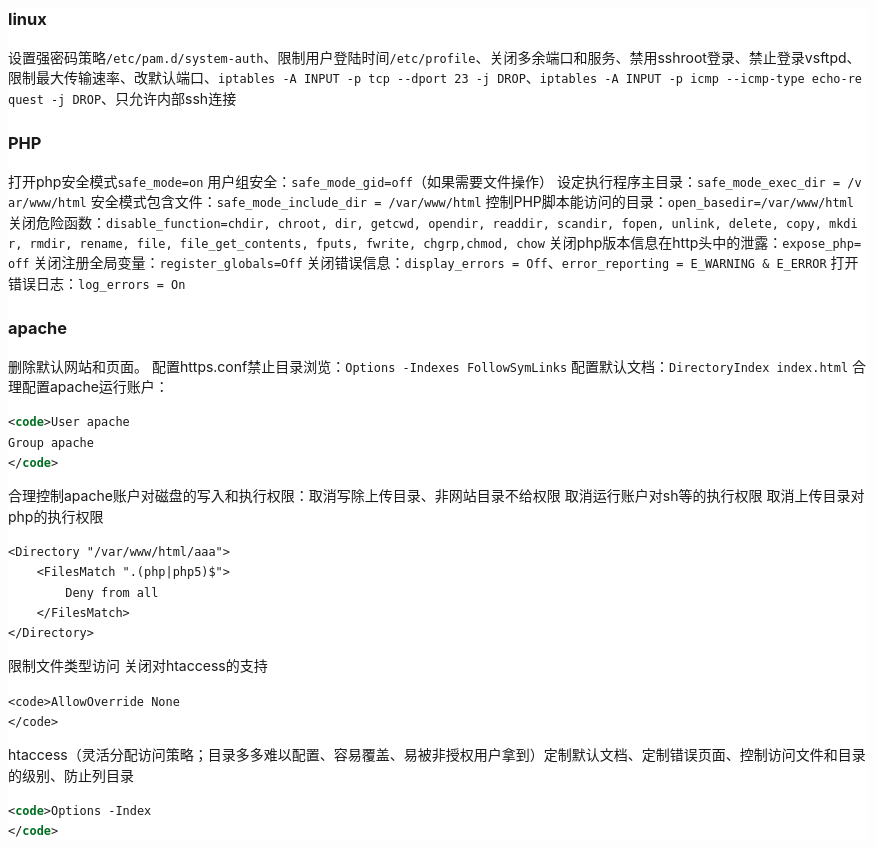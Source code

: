 ### linux

设置强密码策略`/etc/pam.d/system-auth`、限制用户登陆时间`/etc/profile`、关闭多余端口和服务、禁用sshroot登录、禁止登录vsftpd、限制最大传输速率、改默认端口、`iptables -A INPUT -p tcp --dport 23 -j DROP`、`iptables -A INPUT -p icmp --icmp-type echo-request -j DROP`、只允许内部ssh连接

### PHP

打开php安全模式`safe_mode=on`
用户组安全：`safe_mode_gid=off`（如果需要文件操作）
设定执行程序主目录：`safe_mode_exec_dir = /var/www/html`
安全模式包含文件：`safe_mode_include_dir = /var/www/html`
控制PHP脚本能访问的目录：`open_basedir=/var/www/html`
关闭危险函数：`disable_function=chdir, chroot, dir, getcwd, opendir, readdir, scandir, fopen, unlink, delete, copy, mkdir, rmdir, rename, file, file_get_contents, fputs, fwrite, chgrp,chmod, chow`
关闭php版本信息在http头中的泄露：`expose_php=off`
关闭注册全局变量：`register_globals=Off`
关闭错误信息：`display_errors = Off`、`error_reporting = E_WARNING & E_ERROR`
打开错误日志：`log_errors = On`

### apache

删除默认网站和页面。
配置https.conf禁止目录浏览：`Options -Indexes FollowSymLinks`
配置默认文档：`DirectoryIndex index.html`
合理配置apache运行账户：

```xml
<code>User apache
Group apache
</code>
```
合理控制apache账户对磁盘的写入和执行权限：取消写除上传目录、非网站目录不给权限
取消运行账户对sh等的执行权限
取消上传目录对php的执行权限

```
<Directory "/var/www/html/aaa">    
    <FilesMatch ".(php|php5)$">    
        Deny from all    
    </FilesMatch>
</Directory>
```

限制文件类型访问
关闭对htaccess的支持

```
<code>AllowOverride None
</code>
```

htaccess（灵活分配访问策略；目录多多难以配置、容易覆盖、易被非授权用户拿到）定制默认文档、定制错误页面、控制访问文件和目录的级别、防止列目录
```xml
<code>Options -Index
</code>
```
